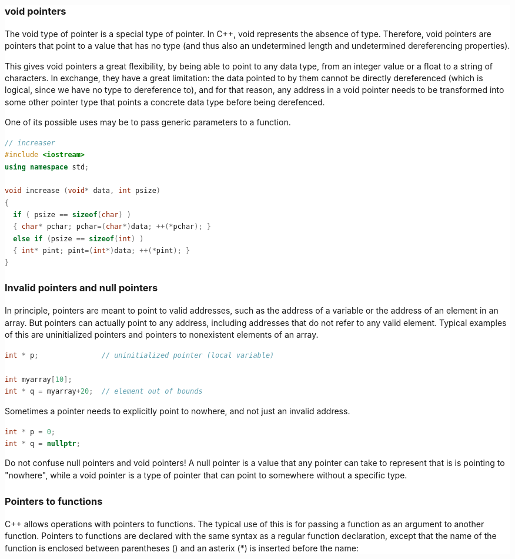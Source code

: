 ### void pointers

The void type of pointer is a special type of pointer. In C++, void represents the absence of type. Therefore, void pointers are pointers that point to a value that has no type (and thus also an undetermined length and undetermined dereferencing properties).

This gives void pointers a great flexibility, by being able to point to any data type, from an integer value or a float to a string of characters. In exchange, they have a great limitation: the data pointed to by them cannot be directly dereferenced (which is logical, since we have no type to dereference to), and for that reason, any address in a void pointer needs to be transformed into some other pointer type that points a concrete data type before being derefenced.

One of its possible uses may be to pass generic parameters to a function.

```cpp
// increaser
#include <iostream>
using namespace std;

void increase (void* data, int psize)
{
  if ( psize == sizeof(char) )
  { char* pchar; pchar=(char*)data; ++(*pchar); }
  else if (psize == sizeof(int) )
  { int* pint; pint=(int*)data; ++(*pint); }
}
```

### Invalid pointers and null pointers

In principle, pointers are meant to point to valid addresses, such as the address of a variable or the address of an element in an array. But pointers can actually point to any address, including addresses that do not refer to any valid element. Typical examples of this are uninitialized pointers and pointers to nonexistent elements of an array.

```cpp
int * p;               // uninitialized pointer (local variable)

int myarray[10];
int * q = myarray+20;  // element out of bounds 
```

Sometimes a pointer needs to explicitly point to nowhere, and not just an invalid address.

```cpp
int * p = 0;
int * q = nullptr;
```

Do not confuse null pointers and void pointers! A null pointer is a value that any pointer can take to represent that is is pointing to "nowhere", while a void pointer is a type of pointer that can point to somewhere without a specific type.

### Pointers to functions

C++ allows operations with pointers to functions. The typical use of this is for passing a function as an argument to another function. Pointers to functions are declared with the same syntax as a regular function declaration, except that the name of the function is enclosed between parentheses () and an asterix (*) is inserted before the name:
